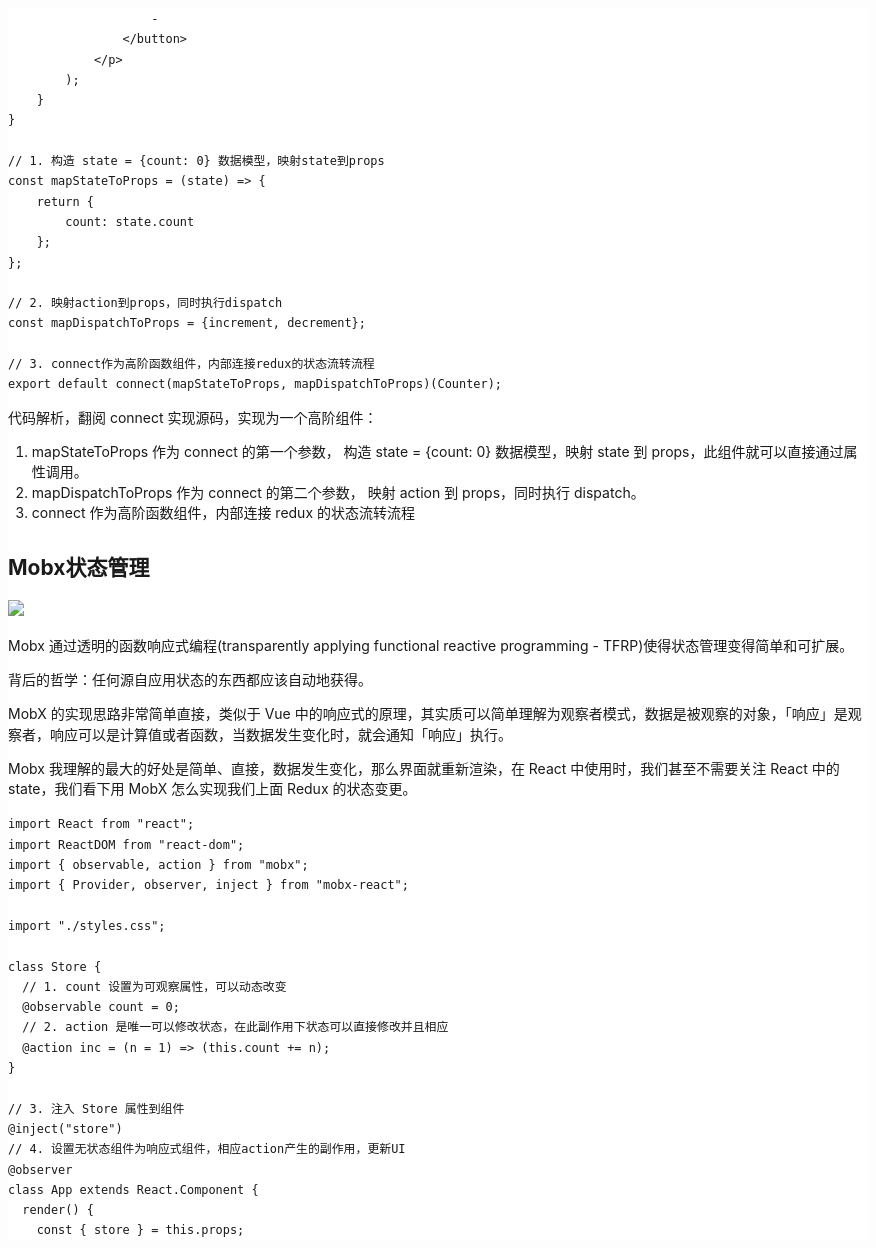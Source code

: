 ```
                    -
                </button>
            </p>
        );
    }
}

// 1. 构造 state = {count: 0} 数据模型，映射state到props
const mapStateToProps = (state) => {
    return {
        count: state.count
    };
};

// 2. 映射action到props，同时执行dispatch
const mapDispatchToProps = {increment, decrement};

// 3. connect作为高阶函数组件，内部连接redux的状态流转流程
export default connect(mapStateToProps, mapDispatchToProps)(Counter);

```

代码解析，翻阅 connect 实现源码，实现为一个高阶组件：

1.  mapStateToProps 作为 connect 的第一个参数， 构造 state = {count: 0} 数据模型，映射 state 到 props，此组件就可以直接通过属性调用。
2.  mapDispatchToProps 作为 connect 的第二个参数， 映射 action 到 props，同时执行 dispatch。
3.  connect 作为高阶函数组件，内部连接 redux 的状态流转流程

## Mobx状态管理

![](https://user-gold-cdn.xitu.io/2019/3/16/169848d298bc5d09?w=1407&h=483&f=png&s=79147)

Mobx 通过透明的函数响应式编程(transparently applying functional reactive programming - TFRP)使得状态管理变得简单和可扩展。

背后的哲学：任何源自应用状态的东西都应该自动地获得。

MobX 的实现思路非常简单直接，类似于 Vue 中的响应式的原理，其实质可以简单理解为观察者模式，数据是被观察的对象，「响应」是观察者，响应可以是计算值或者函数，当数据发生变化时，就会通知「响应」执行。

Mobx 我理解的最大的好处是简单、直接，数据发生变化，那么界面就重新渲染，在 React 中使用时，我们甚至不需要关注 React 中的 state，我们看下用 MobX 怎么实现我们上面 Redux 的状态变更。

```
import React from "react";
import ReactDOM from "react-dom";
import { observable, action } from "mobx";
import { Provider, observer, inject } from "mobx-react";

import "./styles.css";

class Store {
  // 1. count 设置为可观察属性，可以动态改变
  @observable count = 0;
  // 2. action 是唯一可以修改状态，在此副作用下状态可以直接修改并且相应
  @action inc = (n = 1) => (this.count += n);
}

// 3. 注入 Store 属性到组件
@inject("store")
// 4. 设置无状态组件为响应式组件，相应action产生的副作用，更新UI
@observer
class App extends React.Component {
  render() {
    const { store } = this.props;

```